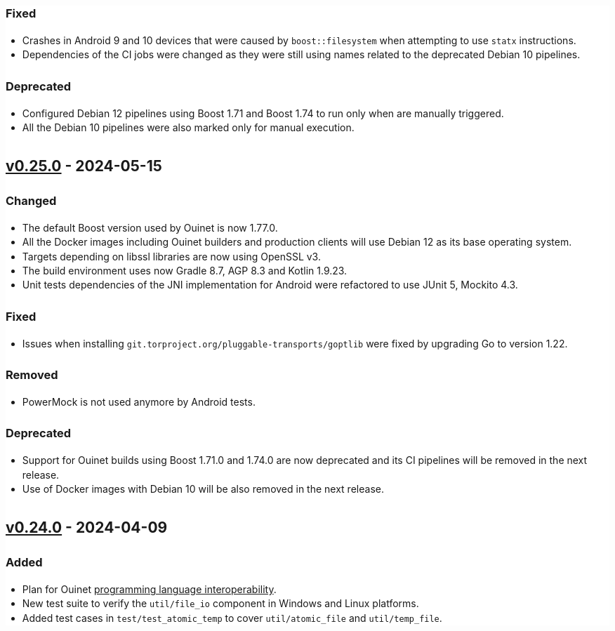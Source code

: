 ### Fixed

- Crashes in Android 9 and 10 devices that were caused by `boost::filesystem`
when attempting to use `statx` instructions.
- Dependencies of the CI jobs were changed as they were still using names
related to the deprecated Debian 10 pipelines.

### Deprecated

- Configured Debian 12 pipelines using Boost 1.71 and Boost 1.74 to run only
when are manually triggered.
- All the Debian 10 pipelines were also marked only for manual execution.


## [v0.25.0](https://gitlab.com/equalitie/ouinet/-/releases/v0.25.0) - 2024-05-15

### Changed

- The default Boost version used by Ouinet is now 1.77.0.
- All the Docker images including Ouinet builders and production clients
will use Debian 12 as its base operating system.
- Targets depending on libssl libraries are now using OpenSSL v3.
- The build environment uses now Gradle 8.7, AGP 8.3 and Kotlin 1.9.23.
- Unit tests dependencies of the JNI implementation for Android were
refactored to use JUnit 5, Mockito 4.3.

### Fixed

- Issues when installing `git.torproject.org/pluggable-transports/goptlib`
were fixed by upgrading Go to version 1.22.

### Removed

- PowerMock is not used anymore by Android tests.

### Deprecated

- Support for Ouinet builds using Boost 1.71.0 and 1.74.0 are now deprecated
and its CI pipelines will be removed in the next release.
- Use of Docker images with Debian 10 will be also removed in the next release.


## [v0.24.0](https://gitlab.com/equalitie/ouinet/-/releases/v0.24.0) - 2024-04-09

### Added

- Plan for Ouinet [programming language interoperability](doc/arch-drafts/programming-language-interoperability.md).
- New test suite to verify the `util/file_io` component in Windows and Linux
platforms.
- Added test cases in `test/test_atomic_temp` to cover `util/atomic_file` and
`util/temp_file`.
